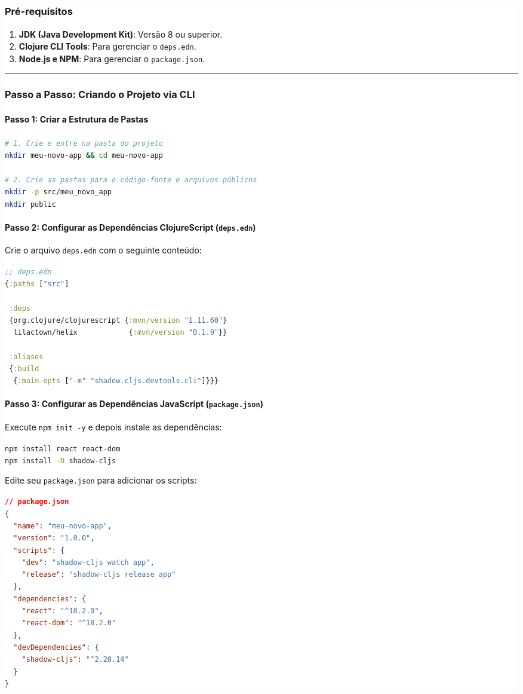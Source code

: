 ### Pré-requisitos

1. **JDK (Java Development Kit)**: Versão 8 ou superior.
2. **Clojure CLI Tools**: Para gerenciar o `deps.edn`.
3. **Node.js e NPM**: Para gerenciar o `package.json`.

---

### Passo a Passo: Criando o Projeto via CLI

#### Passo 1: Criar a Estrutura de Pastas

```bash
# 1. Crie e entre na pasta do projeto
mkdir meu-novo-app && cd meu-novo-app

# 2. Crie as pastas para o código-fonte e arquivos públicos
mkdir -p src/meu_novo_app
mkdir public
```

#### Passo 2: Configurar as Dependências ClojureScript (`deps.edn`)

Crie o arquivo `deps.edn` com o seguinte conteúdo:

```clojure
;; deps.edn
{:paths ["src"]

 :deps
 {org.clojure/clojurescript {:mvn/version "1.11.60"}
  lilactown/helix            {:mvn/version "0.1.9"}}

 :aliases
 {:build
  {:main-opts ["-m" "shadow.cljs.devtools.cli"]}}}
```

#### Passo 3: Configurar as Dependências JavaScript (`package.json`)

Execute `npm init -y` e depois instale as dependências:

```bash
npm install react react-dom
npm install -D shadow-cljs
```

Edite seu `package.json` para adicionar os scripts:

```json
// package.json
{
  "name": "meu-novo-app",
  "version": "1.0.0",
  "scripts": {
    "dev": "shadow-cljs watch app",
    "release": "shadow-cljs release app"
  },
  "dependencies": {
    "react": "^18.2.0",
    "react-dom": "^18.2.0"
  },
  "devDependencies": {
    "shadow-cljs": "^2.20.14"
  }
}
```